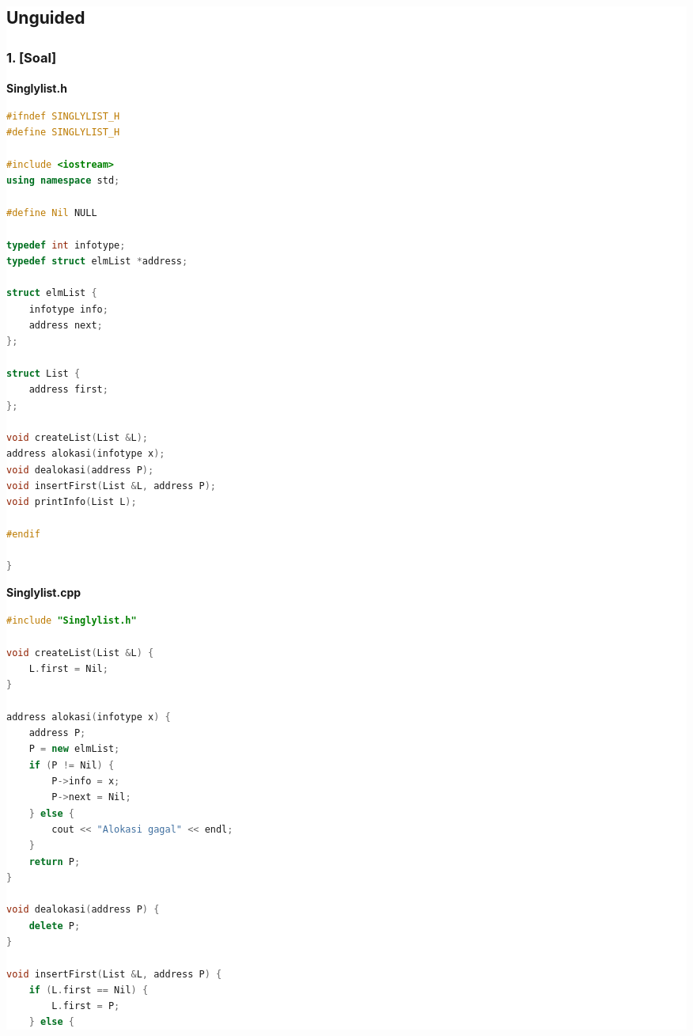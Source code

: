 ## Unguided 

### 1. [Soal]
**Singlylist.h**
```C++
#ifndef SINGLYLIST_H
#define SINGLYLIST_H

#include <iostream>
using namespace std;

#define Nil NULL

typedef int infotype;
typedef struct elmList *address;

struct elmList {
    infotype info;
    address next;
};

struct List {
    address first;
};

void createList(List &L);
address alokasi(infotype x);
void dealokasi(address P);
void insertFirst(List &L, address P);
void printInfo(List L);

#endif

}
```
**Singlylist.cpp**
```C++
#include "Singlylist.h"

void createList(List &L) {
    L.first = Nil;
}

address alokasi(infotype x) {
    address P;
    P = new elmList;
    if (P != Nil) {
        P->info = x;
        P->next = Nil;
    } else {
        cout << "Alokasi gagal" << endl;
    }
    return P;
}

void dealokasi(address P) {
    delete P;
}

void insertFirst(List &L, address P) {
    if (L.first == Nil) {
        L.first = P;
    } else {
```